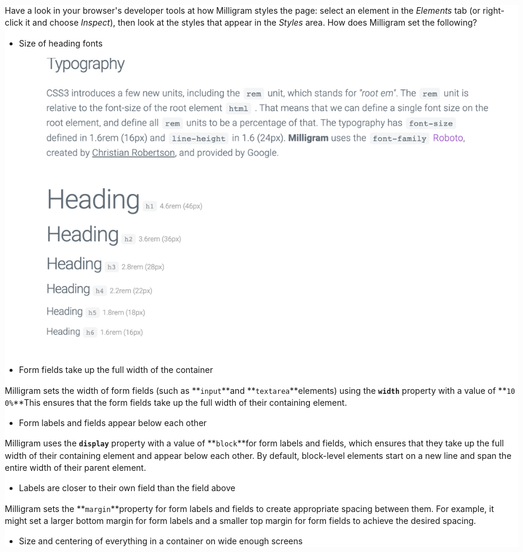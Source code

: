 Have a look in your browser's developer tools at how Milligram styles the page: select an element in the *Elements* tab (or right-click it and choose *Inspect*), then look at the styles that appear in the *Styles* area. How does Milligram set the following?

- Size of heading fonts
    
    ![截屏2023-04-11 16.40.37.png](3%202%20Frameworks-milligram(EX)%2032d75f939de74fb2bafcc97953719f32/%25E6%2588%25AA%25E5%25B1%258F2023-04-11_16.40.37.png)
    

- Form fields take up the full width of the container

Milligram sets the width of form fields (such as **`input`**and **`textarea`**elements) using the **`width`**
 property with a value of **`100%`**This ensures that the form fields take up the full width of their containing element.

- Form labels and fields appear below each other

Milligram uses the **`display`** property with a value of **`block`**for form labels and fields, which ensures that they take up the full width of their containing element and appear below each other. By default, block-level elements start on a new line and span the entire width of their parent element.

- Labels are closer to their own field than the field above

Milligram sets the **`margin`**property for form labels and fields to create appropriate spacing between them. For example, it might set a larger bottom margin for form labels and a smaller top margin for form fields to achieve the desired spacing.

- Size and centering of everything in a container on wide enough screens
